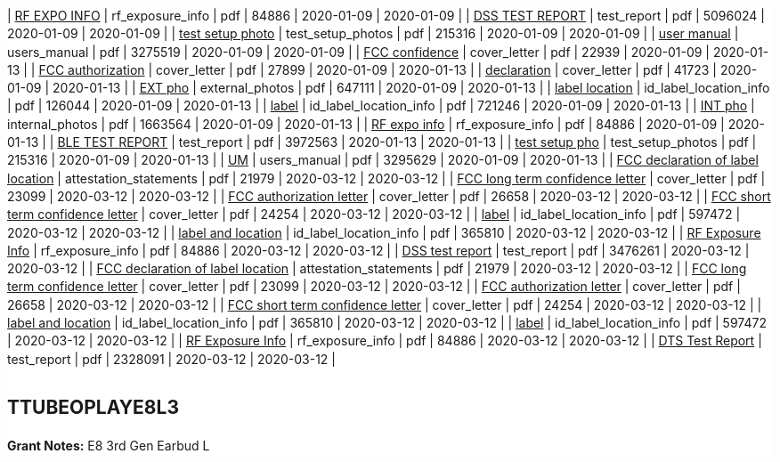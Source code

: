 | [RF EXPO INFO](TTUBEOSNDA1G2/1470367e7890293861ff1d2ed7cc7bc1/4582252.pdf) | rf_exposure_info | pdf | 84886 | 2020-01-09 | 2020-01-09 |
| [DSS TEST REPORT](TTUBEOSNDA1G2/1470367e7890293861ff1d2ed7cc7bc1/4583114.pdf) | test_report | pdf | 5096024 | 2020-01-09 | 2020-01-09 |
| [test setup photo](TTUBEOSNDA1G2/1470367e7890293861ff1d2ed7cc7bc1/4582226.pdf) | test_setup_photos | pdf | 215316 | 2020-01-09 | 2020-01-09 |
| [user manual](TTUBEOSNDA1G2/1470367e7890293861ff1d2ed7cc7bc1/4582227.pdf) | users_manual | pdf | 3275519 | 2020-01-09 | 2020-01-09 |
| [FCC confidence](TTUBEOSNDA1G2/df5767914beaf172fb73584e73dfe0b7/4582151.pdf) | cover_letter | pdf | 22939 | 2020-01-09 | 2020-01-13 |
| [FCC authorization](TTUBEOSNDA1G2/df5767914beaf172fb73584e73dfe0b7/4582152.pdf) | cover_letter | pdf | 27899 | 2020-01-09 | 2020-01-13 |
| [declaration](TTUBEOSNDA1G2/df5767914beaf172fb73584e73dfe0b7/4582153.pdf) | cover_letter | pdf | 41723 | 2020-01-09 | 2020-01-13 |
| [EXT pho](TTUBEOSNDA1G2/df5767914beaf172fb73584e73dfe0b7/4582188.pdf) | external_photos | pdf | 647111 | 2020-01-09 | 2020-01-13 |
| [label location](TTUBEOSNDA1G2/df5767914beaf172fb73584e73dfe0b7/4582190.pdf) | id_label_location_info | pdf | 126044 | 2020-01-09 | 2020-01-13 |
| [label](TTUBEOSNDA1G2/df5767914beaf172fb73584e73dfe0b7/4582191.pdf) | id_label_location_info | pdf | 721246 | 2020-01-09 | 2020-01-13 |
| [INT pho](TTUBEOSNDA1G2/df5767914beaf172fb73584e73dfe0b7/4582189.pdf) | internal_photos | pdf | 1663564 | 2020-01-09 | 2020-01-13 |
| [RF expo info](TTUBEOSNDA1G2/df5767914beaf172fb73584e73dfe0b7/4582252.pdf) | rf_exposure_info | pdf | 84886 | 2020-01-09 | 2020-01-13 |
| [BLE TEST REPORT](TTUBEOSNDA1G2/df5767914beaf172fb73584e73dfe0b7/4586006.pdf) | test_report | pdf | 3972563 | 2020-01-13 | 2020-01-13 |
| [test setup pho](TTUBEOSNDA1G2/df5767914beaf172fb73584e73dfe0b7/4582226.pdf) | test_setup_photos | pdf | 215316 | 2020-01-09 | 2020-01-13 |
| [UM](TTUBEOSNDA1G2/df5767914beaf172fb73584e73dfe0b7/4583166.pdf) | users_manual | pdf | 3295629 | 2020-01-09 | 2020-01-13 |
| [FCC declaration of label location](TTUBEOSNDA1G2/7f42e3148d6758385c0bff77450f4a6e/4647007.pdf) | attestation_statements | pdf | 21979 | 2020-03-12 | 2020-03-12 |
| [FCC long term confidence letter](TTUBEOSNDA1G2/7f42e3148d6758385c0bff77450f4a6e/4647005.pdf) | cover_letter | pdf | 23099 | 2020-03-12 | 2020-03-12 |
| [FCC authorization letter](TTUBEOSNDA1G2/7f42e3148d6758385c0bff77450f4a6e/4647006.pdf) | cover_letter | pdf | 26658 | 2020-03-12 | 2020-03-12 |
| [FCC short term confidence letter](TTUBEOSNDA1G2/7f42e3148d6758385c0bff77450f4a6e/4647016.pdf) | cover_letter | pdf | 24254 | 2020-03-12 | 2020-03-12 |
| [label](TTUBEOSNDA1G2/7f42e3148d6758385c0bff77450f4a6e/4647011.pdf) | id_label_location_info | pdf | 597472 | 2020-03-12 | 2020-03-12 |
| [label and location](TTUBEOSNDA1G2/7f42e3148d6758385c0bff77450f4a6e/4647010.pdf) | id_label_location_info | pdf | 365810 | 2020-03-12 | 2020-03-12 |
| [RF Exposure Info](TTUBEOSNDA1G2/7f42e3148d6758385c0bff77450f4a6e/4582252.pdf) | rf_exposure_info | pdf | 84886 | 2020-03-12 | 2020-03-12 |
| [DSS test report](TTUBEOSNDA1G2/7f42e3148d6758385c0bff77450f4a6e/4647166.pdf) | test_report | pdf | 3476261 | 2020-03-12 | 2020-03-12 |
| [FCC declaration of label location](TTUBEOSNDA1G2/9011fc3a12fd18fce261b4ec7b8c2ad2/4647007.pdf) | attestation_statements | pdf | 21979 | 2020-03-12 | 2020-03-12 |
| [FCC long term confidence letter](TTUBEOSNDA1G2/9011fc3a12fd18fce261b4ec7b8c2ad2/4647005.pdf) | cover_letter | pdf | 23099 | 2020-03-12 | 2020-03-12 |
| [FCC authorization letter](TTUBEOSNDA1G2/9011fc3a12fd18fce261b4ec7b8c2ad2/4647006.pdf) | cover_letter | pdf | 26658 | 2020-03-12 | 2020-03-12 |
| [FCC short term confidence letter](TTUBEOSNDA1G2/9011fc3a12fd18fce261b4ec7b8c2ad2/4647016.pdf) | cover_letter | pdf | 24254 | 2020-03-12 | 2020-03-12 |
| [label and location](TTUBEOSNDA1G2/9011fc3a12fd18fce261b4ec7b8c2ad2/4647010.pdf) | id_label_location_info | pdf | 365810 | 2020-03-12 | 2020-03-12 |
| [label](TTUBEOSNDA1G2/9011fc3a12fd18fce261b4ec7b8c2ad2/4647011.pdf) | id_label_location_info | pdf | 597472 | 2020-03-12 | 2020-03-12 |
| [RF Exposure Info](TTUBEOSNDA1G2/9011fc3a12fd18fce261b4ec7b8c2ad2/4582252.pdf) | rf_exposure_info | pdf | 84886 | 2020-03-12 | 2020-03-12 |
| [DTS Test Report](TTUBEOSNDA1G2/9011fc3a12fd18fce261b4ec7b8c2ad2/4647039.pdf) | test_report | pdf | 2328091 | 2020-03-12 | 2020-03-12 |
## TTUBEOPLAYE8L3
**Grant Notes:** E8 3rd Gen Earbud L
